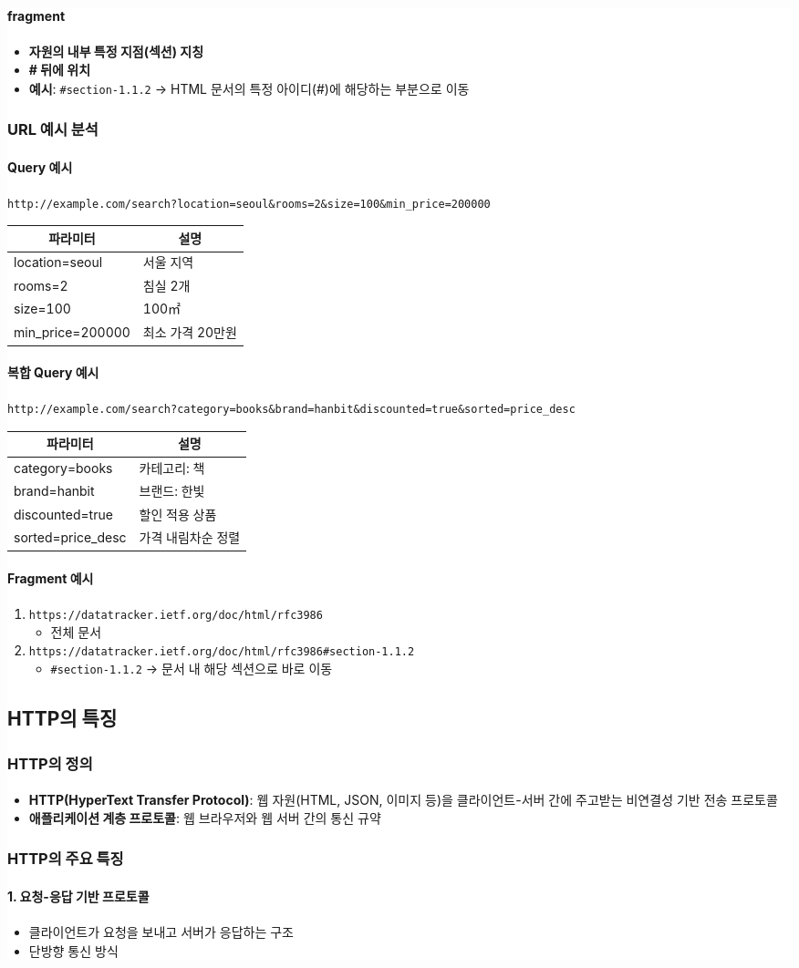 #### fragment
- **자원의 내부 특정 지점(섹션) 지칭**
- **# 뒤에 위치**
- **예시**: `#section-1.1.2` → HTML 문서의 특정 아이디(#)에 해당하는 부분으로 이동

### URL 예시 분석

#### Query 예시
`http://example.com/search?location=seoul&rooms=2&size=100&min_price=200000`

| 파라미터 | 설명 |
|----------|------|
| location=seoul | 서울 지역 |
| rooms=2 | 침실 2개 |
| size=100 | 100㎡ |
| min_price=200000 | 최소 가격 20만원 |

#### 복합 Query 예시
`http://example.com/search?category=books&brand=hanbit&discounted=true&sorted=price_desc`

| 파라미터 | 설명 |
|----------|------|
| category=books | 카테고리: 책 |
| brand=hanbit | 브랜드: 한빛 |
| discounted=true | 할인 적용 상품 |
| sorted=price_desc | 가격 내림차순 정렬 |

#### Fragment 예시
1. `https://datatracker.ietf.org/doc/html/rfc3986`  
   - 전체 문서
2. `https://datatracker.ietf.org/doc/html/rfc3986#section-1.1.2`
   - `#section-1.1.2` → 문서 내 해당 섹션으로 바로 이동


## HTTP의 특징

### HTTP의 정의
- **HTTP(HyperText Transfer Protocol)**: 웹 자원(HTML, JSON, 이미지 등)을 클라이언트-서버 간에 주고받는 비연결성 기반 전송 프로토콜
- **애플리케이션 계층 프로토콜**: 웹 브라우저와 웹 서버 간의 통신 규약

### HTTP의 주요 특징
#### 1. 요청-응답 기반 프로토콜
- 클라이언트가 요청을 보내고 서버가 응답하는 구조
- 단방향 통신 방식

